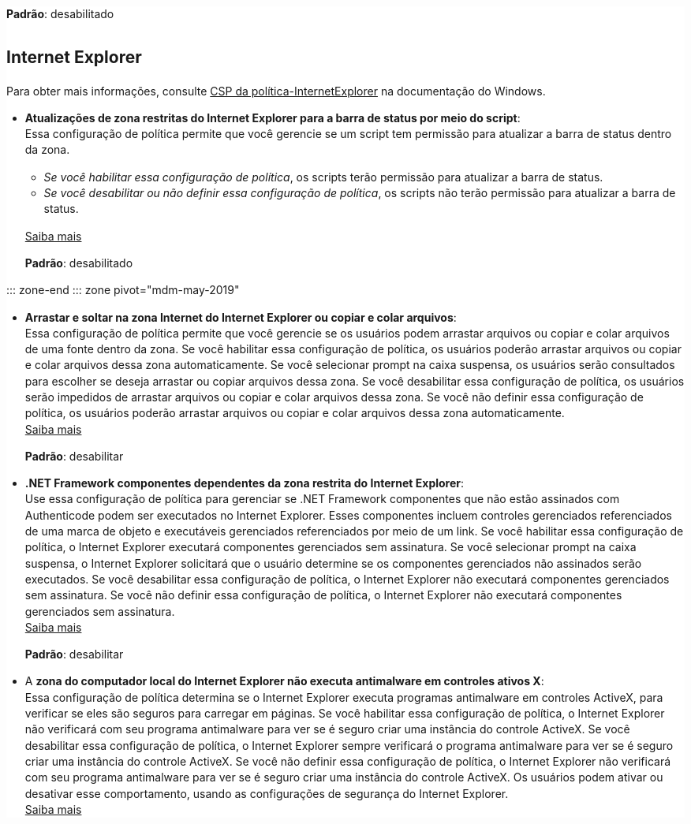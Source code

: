   **Padrão**: desabilitado

## <a name="internet-explorer"></a>Internet Explorer

Para obter mais informações, consulte [CSP da política-InternetExplorer](https://docs.microsoft.com/windows/client-management/mdm/policy-csp-internetexplorer) na documentação do Windows.

- **Atualizações de zona restritas do Internet Explorer para a barra de status por meio do script**:  
  Essa configuração de política permite que você gerencie se um script tem permissão para atualizar a barra de status dentro da zona.

  - *Se você habilitar essa configuração de política*, os scripts terão permissão para atualizar a barra de status.
  - *Se você desabilitar ou não definir essa configuração de política*, os scripts não terão permissão para atualizar a barra de status.

  [Saiba mais](https://go.microsoft.com/fwlink/?linkid=2067074)

  **Padrão**: desabilitado

::: zone-end
::: zone pivot="mdm-may-2019"

- **Arrastar e soltar na zona Internet do Internet Explorer ou copiar e colar arquivos**:  
  Essa configuração de política permite que você gerencie se os usuários podem arrastar arquivos ou copiar e colar arquivos de uma fonte dentro da zona. Se você habilitar essa configuração de política, os usuários poderão arrastar arquivos ou copiar e colar arquivos dessa zona automaticamente. Se você selecionar prompt na caixa suspensa, os usuários serão consultados para escolher se deseja arrastar ou copiar arquivos dessa zona. Se você desabilitar essa configuração de política, os usuários serão impedidos de arrastar arquivos ou copiar e colar arquivos dessa zona. Se você não definir essa configuração de política, os usuários poderão arrastar arquivos ou copiar e colar arquivos dessa zona automaticamente.  
  [Saiba mais](https://go.microsoft.com/fwlink/?linkid=2067076)

  **Padrão**: desabilitar

- **.NET Framework componentes dependentes da zona restrita do Internet Explorer**:  
  Use essa configuração de política para gerenciar se .NET Framework componentes que não estão assinados com Authenticode podem ser executados no Internet Explorer. Esses componentes incluem controles gerenciados referenciados de uma marca de objeto e executáveis gerenciados referenciados por meio de um link. Se você habilitar essa configuração de política, o Internet Explorer executará componentes gerenciados sem assinatura. Se você selecionar prompt na caixa suspensa, o Internet Explorer solicitará que o usuário determine se os componentes gerenciados não assinados serão executados. Se você desabilitar essa configuração de política, o Internet Explorer não executará componentes gerenciados sem assinatura. Se você não definir essa configuração de política, o Internet Explorer não executará componentes gerenciados sem assinatura.  
  [Saiba mais](https://go.microsoft.com/fwlink/?linkid=2067077)

  **Padrão**: desabilitar

- A **zona do computador local do Internet Explorer não executa antimalware em controles ativos X**:  
  Essa configuração de política determina se o Internet Explorer executa programas antimalware em controles ActiveX, para verificar se eles são seguros para carregar em páginas. Se você habilitar essa configuração de política, o Internet Explorer não verificará com seu programa antimalware para ver se é seguro criar uma instância do controle ActiveX. Se você desabilitar essa configuração de política, o Internet Explorer sempre verificará o programa antimalware para ver se é seguro criar uma instância do controle ActiveX. Se você não definir essa configuração de política, o Internet Explorer não verificará com seu programa antimalware para ver se é seguro criar uma instância do controle ActiveX. Os usuários podem ativar ou desativar esse comportamento, usando as configurações de segurança do Internet Explorer.  
  [Saiba mais](https://go.microsoft.com/fwlink/?linkid=2067152)
